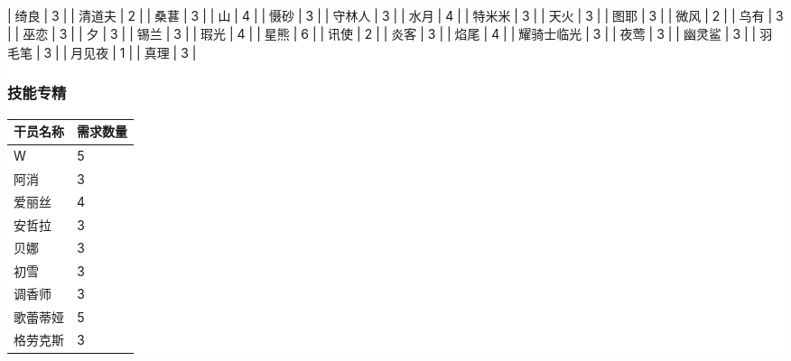 | 绮良  |   3  |
| 清道夫  |   2  |
| 桑葚  |   3  |
| 山  |   4  |
| 慑砂  |   3  |
| 守林人  |   3  |
| 水月  |   4  |
| 特米米  |   3  |
| 天火  |   3  |
| 图耶  |   3  |
| 微风  |   2  |
| 乌有  |   3  |
| 巫恋  |   3  |
| 夕  |   3  |
| 锡兰  |   3  |
| 瑕光  |   4  |
| 星熊  |   6  |
| 讯使  |   2  |
| 炎客  |   3  |
| 焰尾  |   4  |
| 耀骑士临光  |   3  |
| 夜莺  |   3  |
| 幽灵鲨  |   3  |
| 羽毛笔  |   3  |
| 月见夜  |   1  |
| 真理  |   3  |

### 技能专精
| 干员名称 | 需求数量  |
|---------|-----|
| W  |   5  |
| 阿消  |   3  |
| 爱丽丝  |   4  |
| 安哲拉  |   3  |
| 贝娜  |   3  |
| 初雪  |   3  |
| 调香师  |   3  |
| 歌蕾蒂娅  |   5  |
| 格劳克斯  |   3  |